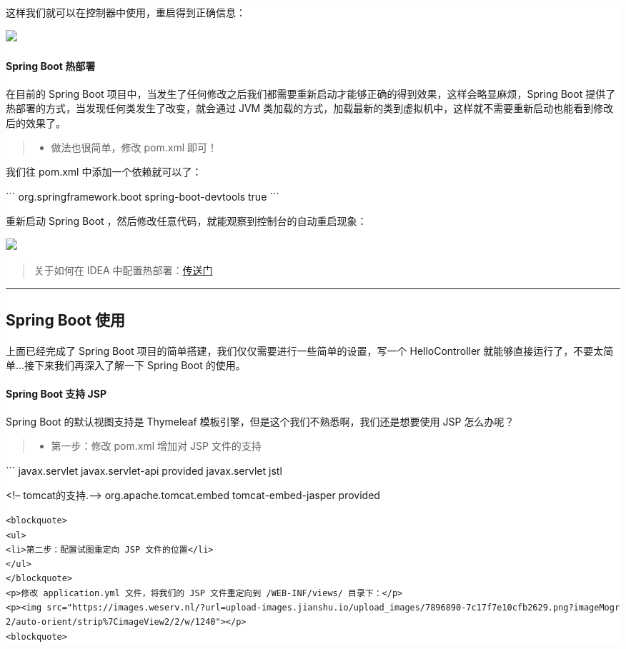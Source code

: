 </ul>
<p>这样我们就可以在控制器中使用，重启得到正确信息：</p>
<p><img src="https://images.weserv.nl/?url=upload-images.jianshu.io/upload_images/7896890-84dc1215d01f3fa9.png?imageMogr2/auto-orient/strip%7CimageView2/2/w/1240"></p>
<h4 id="spring-boot-热部署">Spring Boot 热部署</h4>
<p>在目前的 Spring Boot 项目中，当发生了任何修改之后我们都需要重新启动才能够正确的得到效果，这样会略显麻烦，Spring Boot 提供了热部署的方式，当发现任何类发生了改变，就会通过 JVM 类加载的方式，加载最新的类到虚拟机中，这样就不需要重新启动也能看到修改后的效果了。</p>
<blockquote>
<ul>
<li>做法也很简单，修改 pom.xml 即可！</li>
</ul>
</blockquote>
<p>我们往 pom.xml 中添加一个依赖就可以了：</p>
```
<dependency>
    <groupId>org.springframework.boot</groupId>
    <artifactId>spring-boot-devtools</artifactId>
    <optional>true</optional> <!-- 这个需要为 true 热部署才有效 -->
</dependency>
```
<p>重新启动 Spring Boot ，然后修改任意代码，就能观察到控制台的自动重启现象：</p>
<p><img src="https://images.weserv.nl/?url=upload-images.jianshu.io/upload_images/7896890-cec869956c3cf158.png?imageMogr2/auto-orient/strip%7CimageView2/2/w/1240"></p>
<blockquote>
<p>关于如何在 IDEA 中配置热部署：<a href="https://blog.csdn.net/xusheng_Mr/article/details/78771746">传送门</a></p>
</blockquote>
<hr>
<h2 id="spring-boot-使用">Spring Boot 使用</h2>
<p>上面已经完成了 Spring Boot 项目的简单搭建，我们仅仅需要进行一些简单的设置，写一个 HelloController 就能够直接运行了，不要太简单...接下来我们再深入了解一下 Spring Boot 的使用。</p>
<h4 id="spring-boot-支持-jsp">Spring Boot 支持 JSP</h4>
<p>Spring Boot 的默认视图支持是 Thymeleaf 模板引擎，但是这个我们不熟悉啊，我们还是想要使用 JSP 怎么办呢？</p>
<blockquote>
<ul>
<li>第一步：修改 pom.xml 增加对 JSP 文件的支持</li>
</ul>
</blockquote>
```
<!-- servlet依赖. -->
<dependency>
    <groupId>javax.servlet</groupId>
    <artifactId>javax.servlet-api</artifactId>
    <scope>provided</scope>
</dependency>
<dependency>
    <groupId>javax.servlet</groupId>
    <artifactId>jstl</artifactId>
</dependency>

<!– tomcat的支持.–>
<dependency>
    <groupId>org.apache.tomcat.embed</groupId>
    <artifactId>tomcat-embed-jasper</artifactId>
    <scope>provided</scope>
</dependency>
```
<blockquote>
<ul>
<li>第二步：配置试图重定向 JSP 文件的位置</li>
</ul>
</blockquote>
<p>修改 application.yml 文件，将我们的 JSP 文件重定向到 /WEB-INF/views/ 目录下：</p>
<p><img src="https://images.weserv.nl/?url=upload-images.jianshu.io/upload_images/7896890-7c17f7e10cfb2629.png?imageMogr2/auto-orient/strip%7CimageView2/2/w/1240"></p>
<blockquote>